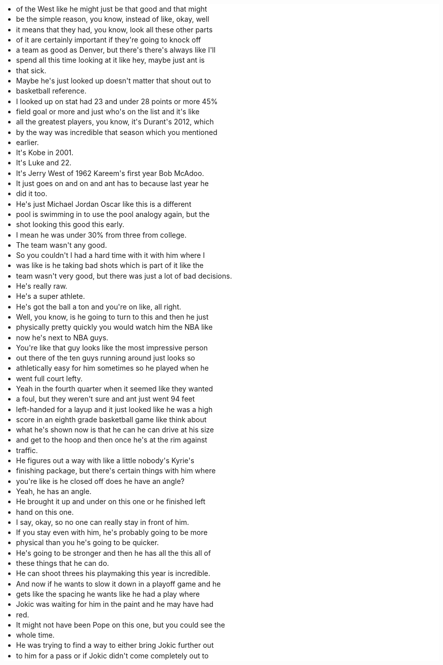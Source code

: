*  of the West like he might just be that good and that might
*  be the simple reason, you know, instead of like, okay, well
*  it means that they had, you know, look all these other parts
*  of it are certainly important if they're going to knock off
*  a team as good as Denver, but there's there's always like I'll
*  spend all this time looking at it like hey, maybe just ant is
*  that sick.
*  Maybe he's just looked up doesn't matter that shout out to
*  basketball reference.
*  I looked up on stat had 23 and under 28 points or more 45%
*  field goal or more and just who's on the list and it's like
*  all the greatest players, you know, it's Durant's 2012, which
*  by the way was incredible that season which you mentioned
*  earlier.
*  It's Kobe in 2001.
*  It's Luke and 22.
*  It's Jerry West of 1962 Kareem's first year Bob McAdoo.
*  It just goes on and on and ant has to because last year he
*  did it too.
*  He's just Michael Jordan Oscar like this is a different
*  pool is swimming in to use the pool analogy again, but the
*  shot looking this good this early.
*  I mean he was under 30% from three from college.
*  The team wasn't any good.
*  So you couldn't I had a hard time with it with him where I
*  was like is he taking bad shots which is part of it like the
*  team wasn't very good, but there was just a lot of bad decisions.
*  He's really raw.
*  He's a super athlete.
*  He's got the ball a ton and you're on like, all right.
*  Well, you know, is he going to turn to this and then he just
*  physically pretty quickly you would watch him the NBA like
*  now he's next to NBA guys.
*  You're like that guy looks like the most impressive person
*  out there of the ten guys running around just looks so
*  athletically easy for him sometimes so he played when he
*  went full court lefty.
*  Yeah in the fourth quarter when it seemed like they wanted
*  a foul, but they weren't sure and ant just went 94 feet
*  left-handed for a layup and it just looked like he was a high
*  score in an eighth grade basketball game like think about
*  what he's shown now is that he can he can drive at his size
*  and get to the hoop and then once he's at the rim against
*  traffic.
*  He figures out a way with like a little nobody's Kyrie's
*  finishing package, but there's certain things with him where
*  you're like is he closed off does he have an angle?
*  Yeah, he has an angle.
*  He brought it up and under on this one or he finished left
*  hand on this one.
*  I say, okay, so no one can really stay in front of him.
*  If you stay even with him, he's probably going to be more
*  physical than you he's going to be quicker.
*  He's going to be stronger and then he has all the this all of
*  these things that he can do.
*  He can shoot threes his playmaking this year is incredible.
*  And now if he wants to slow it down in a playoff game and he
*  gets like the spacing he wants like he had a play where
*  Jokic was waiting for him in the paint and he may have had
*  red.
*  It might not have been Pope on this one, but you could see the
*  whole time.
*  He was trying to find a way to either bring Jokic further out
*  to him for a pass or if Jokic didn't come completely out to